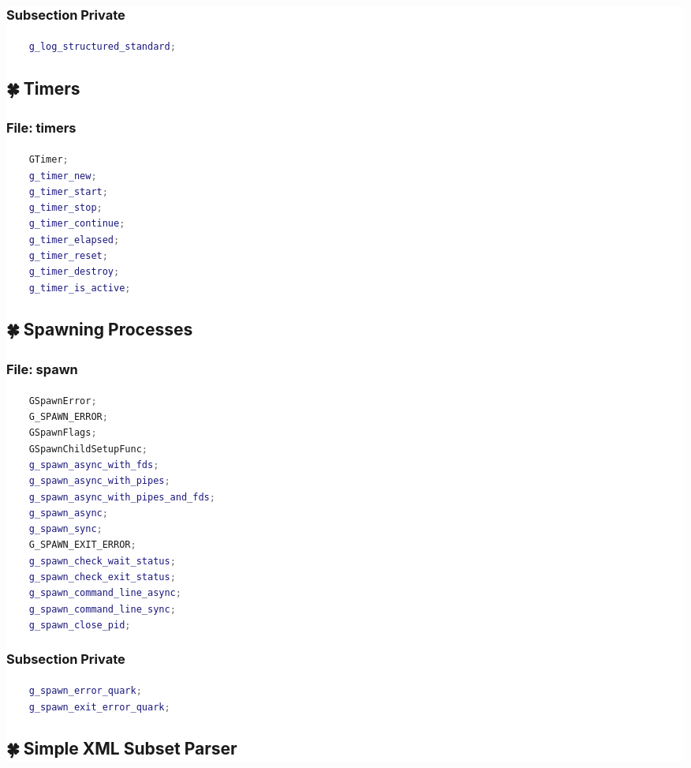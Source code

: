 ### Subsection Private

```cpp
    g_log_structured_standard;
```

## 🍀 Timers

### File: timers

```cpp
    GTimer;
    g_timer_new;
    g_timer_start;
    g_timer_stop;
    g_timer_continue;
    g_timer_elapsed;
    g_timer_reset;
    g_timer_destroy;
    g_timer_is_active;
```

## 🍀 Spawning Processes

### File: spawn

```cpp
    GSpawnError;
    G_SPAWN_ERROR;
    GSpawnFlags;
    GSpawnChildSetupFunc;
    g_spawn_async_with_fds;
    g_spawn_async_with_pipes;
    g_spawn_async_with_pipes_and_fds;
    g_spawn_async;
    g_spawn_sync;
    G_SPAWN_EXIT_ERROR;
    g_spawn_check_wait_status;
    g_spawn_check_exit_status;
    g_spawn_command_line_async;
    g_spawn_command_line_sync;
    g_spawn_close_pid;
```

### Subsection Private

```cpp
    g_spawn_error_quark;
    g_spawn_exit_error_quark;
```

## 🍀 Simple XML Subset Parser
